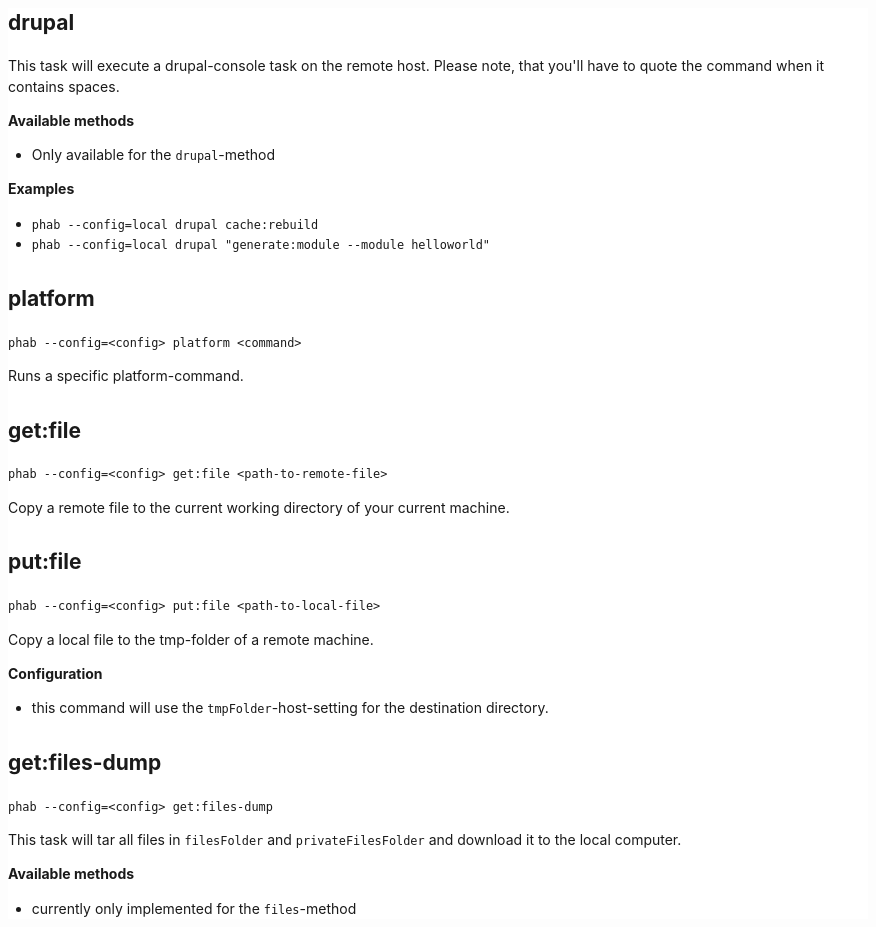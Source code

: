 
## drupal

This task will execute a drupal-console task on the remote host. Please note, that you'll have to quote the command when it contains spaces.

**Available methods**

* Only available for the `drupal`-method

**Examples**

* `phab --config=local drupal cache:rebuild`
* `phab --config=local drupal "generate:module --module helloworld"`

## platform

```shell
phab --config=<config> platform <command>
```

Runs a specific platform-command.

## get:file

```shell
phab --config=<config> get:file <path-to-remote-file>
```

Copy a remote file to the current working directory of your current machine.

## put:file

```shell
phab --config=<config> put:file <path-to-local-file>
```

Copy a local file to the tmp-folder of a remote machine.

**Configuration**

* this command will use the `tmpFolder`-host-setting for the destination directory.


## get:files-dump

```shell
phab --config=<config> get:files-dump
```

This task will tar all files in `filesFolder` and `privateFilesFolder` and download it to the local computer.

**Available methods**

* currently only implemented for the `files`-method

